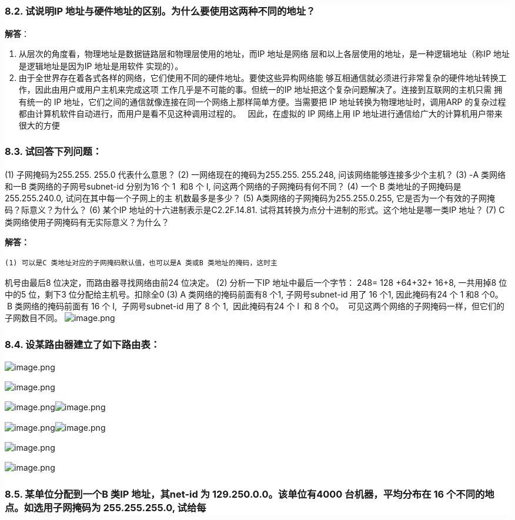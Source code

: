 ### 8.2. 试说明IP 地址与硬件地址的区别。为什么要使用这两种不同的地址？

**解答**：

1. 从层次的角度看，物理地址是数据链路层和物理层使用的地址，而IP 地址是网络
层和以上各层使用的地址，是一种逻辑地址（称IP 地址是逻辑地址是因为IP 地址是用软件
实现的）。
2. 由于全世界存在着各式各样的网络，它们使用不同的硬件地址。要使这些异构网络能
够互相通信就必须进行非常复杂的硬件地址转换工作，因此由用户或用户主机来完成这项
工作几乎是不可能的事。但统一的IP 地址把这个复杂问题解决了。连接到互联网的主机只需
拥有统一的 IP 地址，它们之间的通信就像连接在同一个网络上那样简单方便。当需要把 IP
地址转换为物理地址时，调用ARP 的复杂过程都由计算机软件自动进行，而用户是看不见这种调用过程的。   因此，在虚拟的 IP 网络上用 IP 地址进行通信给广大的计算机用户带来很大的方便

### 8.3. 试回答下列问题：

(1) 子网掩码为255.255. 255.0 代表什么意思？
(2) 一网络现在的掩码为255.255. 255.248, 问该网络能够连接多少个主机？
(3) -A 类网络和一B 类网络的子网号subnet-id 分别为16 个 1  和8 个 I, 问这两个网络的子网掩码有何不同？
(4) 一个 B 类地址的子网掩码是 255.255.240.0, 试问在其中每一个子网上的主
机数最多是多少？
(5) A类网络的子网掩码为255.255.0.255, 它是否为一个有效的子网掩码？际意义？为什么？
(6) 某个IP 地址的十六进制表示是C2.2F.14.81. 试将其转换为点分十进制的形式。这个地址是哪一类IP 地址？
(7) C 类网络使用子网掩码有无实际意义？为什么？

**解答：**

	(1) 可以是C 类地址对应的子网掩码默认值，也可以是A 类或B 类地址的掩码，这时主
机号由最后8 位决定，而路由器寻找网络由前24 位决定。
	(2) 分析一下IP 地址中最后一个字节：
248= 128 +64+32+ 16+8, 一共用掉8 位中的5 位，剩下3 位分配给主机号。扣除全0
	(3) A 类网络的掩码前面有8 个1, 子网号subnet-id 用了 16 个1, 因此掩码有24 个 1 和8 个0。
		  B 类网络的掩码前面有 16 个 I,  子网号subnet-id 用了 8 个 1,  因此掩码有24 个 l  和 8
个0。
		  可见这两个网络的子网掩码一样，但它们的子网数目不同。
![image.png](https://cdn.nlark.com/yuque/0/2022/png/22139374/1664028740856-41aee8c2-a6ba-4c73-befd-001e82dd8f71.png#clientId=u4d4fe1f6-f383-4&id=yOZOk&name=image.png&originHeight=467&originWidth=896&originalType=binary&ratio=1&rotation=0&showTitle=false&size=251152&status=done&style=none&taskId=u16d2a3f8-cf4a-4ba4-a547-ee24387cbbc&title=)

### 8.4. 设某路由器建立了如下路由表：

![image.png](https://cdn.nlark.com/yuque/0/2022/png/22139374/1664028741055-f3a8b973-d32d-4269-90bc-61106ff37dac.png#clientId=u4d4fe1f6-f383-4&id=PgO5x&name=image.png&originHeight=427&originWidth=495&originalType=binary&ratio=1&rotation=0&showTitle=false&size=110112&status=done&style=none&taskId=u25d2d152-2177-4aa4-95bc-ca18a4591ed&title=)

![image.png](https://cdn.nlark.com/yuque/0/2022/png/22139374/1664028741371-db23a741-2183-4931-b1cf-e7096bc53267.png#clientId=u4d4fe1f6-f383-4&id=ULtlz&name=image.png&originHeight=386&originWidth=897&originalType=binary&ratio=1&rotation=0&showTitle=false&size=210784&status=done&style=none&taskId=uf6ce83b8-0389-4930-93c6-bb1af887f48&title=)

![image.png](https://cdn.nlark.com/yuque/0/2022/png/22139374/1664028741648-c6556c86-25e1-4572-bd29-1c7a72601d4b.png#clientId=u4d4fe1f6-f383-4&id=j0fF6&name=image.png&originHeight=1302&originWidth=737&originalType=binary&ratio=1&rotation=0&showTitle=false&size=532194&status=done&style=none&taskId=uc82ee14b-593d-4537-bb27-6e46a91e724&title=)![image.png](https://cdn.nlark.com/yuque/0/2022/png/22139374/1664028742374-3b19118a-4265-4026-8fe8-ad94a3da2bae.png#clientId=u4d4fe1f6-f383-4&id=MyHhC&name=image.png&originHeight=1249&originWidth=743&originalType=binary&ratio=1&rotation=0&showTitle=false&size=480217&status=done&style=none&taskId=u38491d91-1587-43f9-a197-9db63b11bb6&title=)

![image.png](https://cdn.nlark.com/yuque/0/2022/png/22139374/1664028742375-e4ca219a-d886-49a6-b298-752766b58af3.png#clientId=u4d4fe1f6-f383-4&id=med6c&name=image.png&originHeight=1302&originWidth=737&originalType=binary&ratio=1&rotation=0&showTitle=false&size=532194&status=done&style=none&taskId=u57489646-8168-4415-8dd5-9abec2a5975&title=)![image.png](https://cdn.nlark.com/yuque/0/2022/png/22139374/1664028742498-e02eaf90-4d70-4bdb-9279-9a7b730507e1.png#clientId=u4d4fe1f6-f383-4&id=B3RoC&name=image.png&originHeight=1249&originWidth=743&originalType=binary&ratio=1&rotation=0&showTitle=false&size=480217&status=done&style=none&taskId=u3b294c44-8c33-40fa-9f2a-e813f5c5429&title=)

![image.png](https://cdn.nlark.com/yuque/0/2022/png/22139374/1664028743563-de3822ba-d08f-4b26-acfa-bcb20f0630e1.png#clientId=u4d4fe1f6-f383-4&id=dCjNn&name=image.png&originHeight=1158&originWidth=736&originalType=binary&ratio=1&rotation=0&showTitle=false&size=490468&status=done&style=none&taskId=ub56da66a-4c10-4630-927a-5184b9c5d4d&title=)

![image.png](https://cdn.nlark.com/yuque/0/2022/png/22139374/1664028743830-e105fc11-7ed9-4b8e-9d00-243531c982f5.png#clientId=u4d4fe1f6-f383-4&id=dtOQh&name=image.png&originHeight=831&originWidth=734&originalType=binary&ratio=1&rotation=0&showTitle=false&size=315826&status=done&style=none&taskId=u97cb57ac-746b-4fd8-8df8-9bac23ef9b3&title=)

### 8.5. 某单位分配到一个B 类IP 地址，其net-id 为 129.250.0.0。该单位有4000 台机器，平均分布在 16 个不同的地点。如选用子网掩码为 255.255.255.0, 试给每
